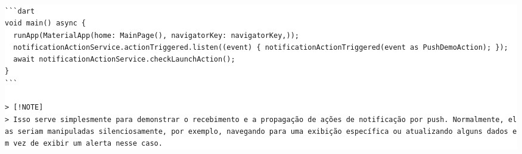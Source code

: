     ```dart
    void main() async {
      runApp(MaterialApp(home: MainPage(), navigatorKey: navigatorKey,));
      notificationActionService.actionTriggered.listen((event) { notificationActionTriggered(event as PushDemoAction); });
      await notificationActionService.checkLaunchAction();
    }
    ```

    > [!NOTE]
    > Isso serve simplesmente para demonstrar o recebimento e a propagação de ações de notificação por push. Normalmente, elas seriam manipuladas silenciosamente, por exemplo, navegando para uma exibição específica ou atualizando alguns dados em vez de exibir um alerta nesse caso.
